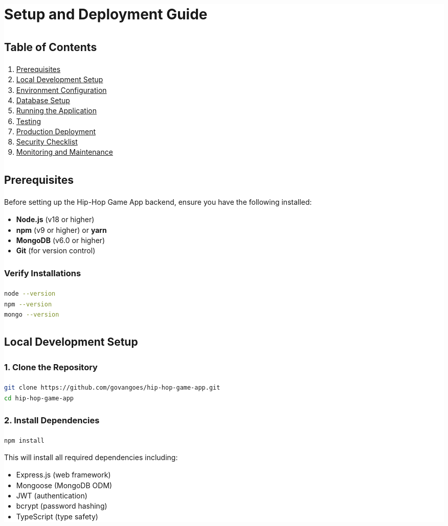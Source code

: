 # Setup and Deployment Guide

## Table of Contents

1. [Prerequisites](#prerequisites)
2. [Local Development Setup](#local-development-setup)
3. [Environment Configuration](#environment-configuration)
4. [Database Setup](#database-setup)
5. [Running the Application](#running-the-application)
6. [Testing](#testing)
7. [Production Deployment](#production-deployment)
8. [Security Checklist](#security-checklist)
9. [Monitoring and Maintenance](#monitoring-and-maintenance)

## Prerequisites

Before setting up the Hip-Hop Game App backend, ensure you have the following installed:

- **Node.js** (v18 or higher)
- **npm** (v9 or higher) or **yarn**
- **MongoDB** (v6.0 or higher)
- **Git** (for version control)

### Verify Installations

```bash
node --version
npm --version
mongo --version
```

## Local Development Setup

### 1. Clone the Repository

```bash
git clone https://github.com/govangoes/hip-hop-game-app.git
cd hip-hop-game-app
```

### 2. Install Dependencies

```bash
npm install
```

This will install all required dependencies including:
- Express.js (web framework)
- Mongoose (MongoDB ODM)
- JWT (authentication)
- bcrypt (password hashing)
- TypeScript (type safety)
